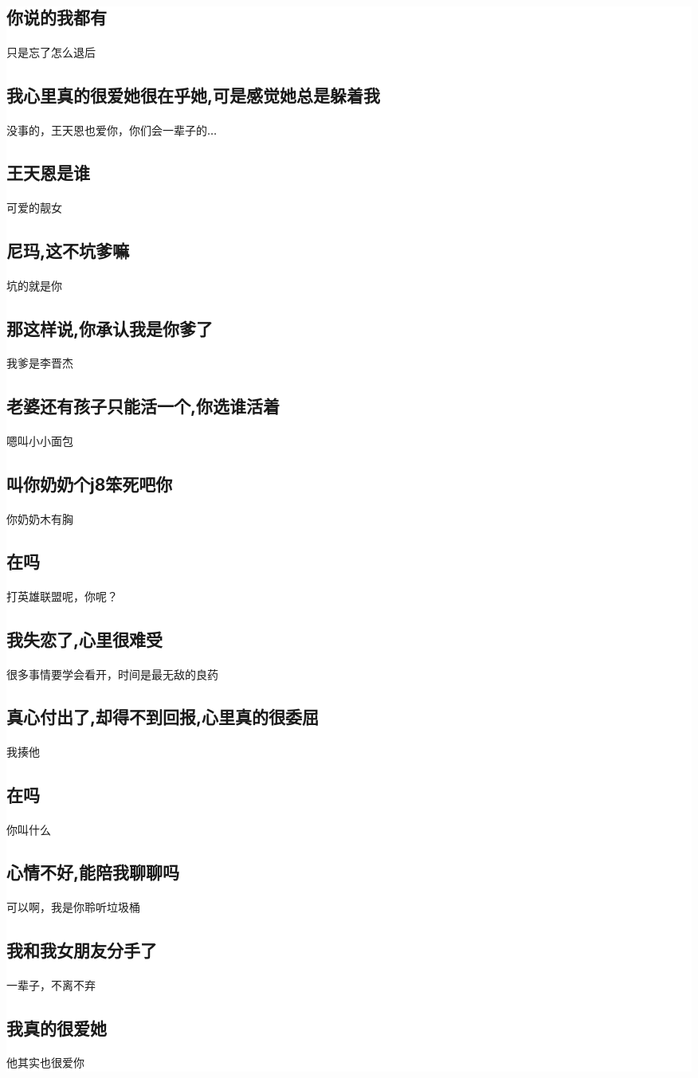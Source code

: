 ## 你说的我都有
只是忘了怎么退后

## 我心里真的很爱她很在乎她,可是感觉她总是躲着我
没事的，王天恩也爱你，你们会一辈子的…

## 王天恩是谁
可爱的靓女

## 尼玛,这不坑爹嘛
坑的就是你

## 那这样说,你承认我是你爹了
我爹是李晋杰

## 老婆还有孩子只能活一个,你选谁活着
嗯叫小小面包

## 叫你奶奶个j8笨死吧你
你奶奶木有胸

## 在吗
打英雄联盟呢，你呢？

## 我失恋了,心里很难受
很多事情要学会看开，时间是最无敌的良药

## 真心付出了,却得不到回报,心里真的很委屈
我揍他

## 在吗
你叫什么

## 心情不好,能陪我聊聊吗
可以啊，我是你聆听垃圾桶

## 我和我女朋友分手了
一辈子，不离不弃

## 我真的很爱她
他其实也很爱你
